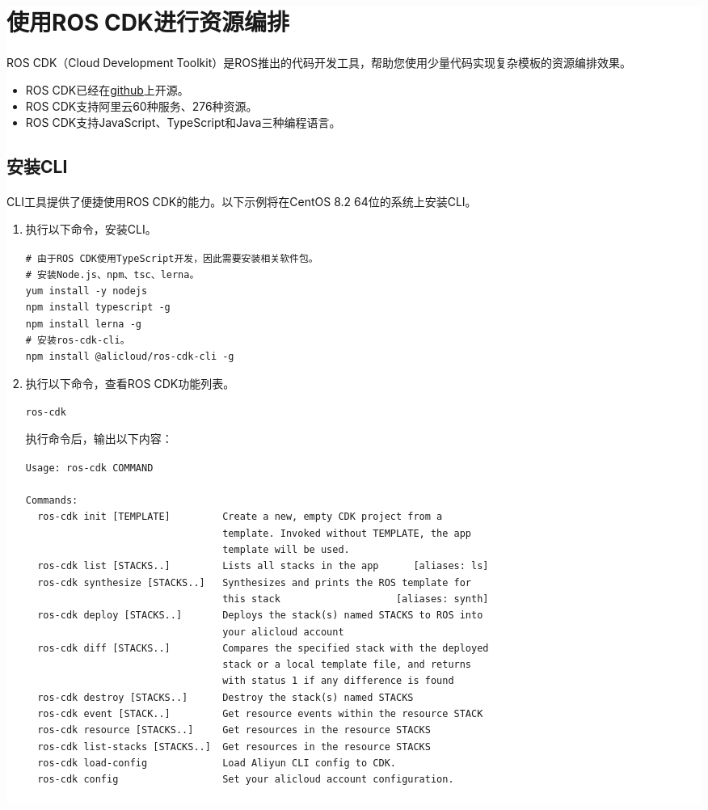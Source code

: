 # 使用ROS CDK进行资源编排

ROS CDK（Cloud Development Toolkit）是ROS推出的代码开发工具，帮助您使用少量代码实现复杂模板的资源编排效果。

-   ROS CDK已经在[github](https://github.com/aliyun/Resource-Orchestration-Service-Cloud-Development-Kit)上开源。
-   ROS CDK⽀持阿⾥云60种服务、276种资源。
-   ROS CDK⽀持JavaScript、TypeScript和Java三种编程语⾔。

## 安装CLI

CLI⼯具提供了便捷使⽤ROS CDK的能力。以下示例将在CentOS 8.2 64位的系统上安装CLI。

1.  执行以下命令，安装CLI。

    ```
    # 由于ROS CDK使用TypeScript开发，因此需要安装相关软件包。
    # 安装Node.js、npm、tsc、lerna。
    yum install -y nodejs
    npm install typescript -g
    npm install lerna -g
    # 安装ros-cdk-cli。
    npm install @alicloud/ros-cdk-cli -g
    ```

2.  执行以下命令，查看ROS CDK功能列表。

    ```
    ros-cdk
    ```

    执行命令后，输出以下内容：

    ```
    Usage: ros-cdk COMMAND
    
    Commands:
      ros-cdk init [TEMPLATE]         Create a new, empty CDK project from a
                                      template. Invoked without TEMPLATE, the app
                                      template will be used.
      ros-cdk list [STACKS..]         Lists all stacks in the app      [aliases: ls]
      ros-cdk synthesize [STACKS..]   Synthesizes and prints the ROS template for
                                      this stack                    [aliases: synth]
      ros-cdk deploy [STACKS..]       Deploys the stack(s) named STACKS to ROS into
                                      your alicloud account
      ros-cdk diff [STACKS..]         Compares the specified stack with the deployed
                                      stack or a local template file, and returns
                                      with status 1 if any difference is found
      ros-cdk destroy [STACKS..]      Destroy the stack(s) named STACKS
      ros-cdk event [STACK..]         Get resource events within the resource STACK
      ros-cdk resource [STACKS..]     Get resources in the resource STACKS
      ros-cdk list-stacks [STACKS..]  Get resources in the resource STACKS
      ros-cdk load-config             Load Aliyun CLI config to CDK.
      ros-cdk config                  Set your alicloud account configuration.
    